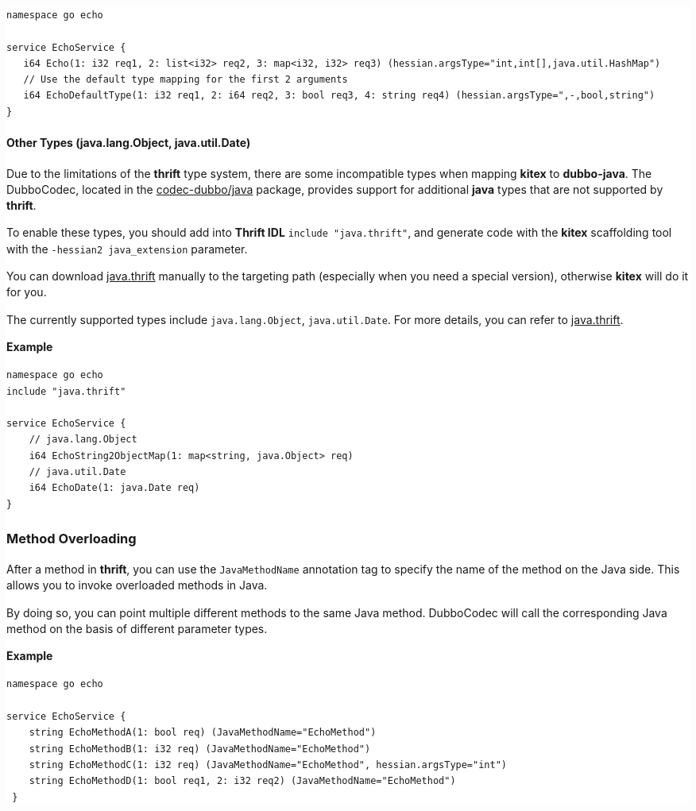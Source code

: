 ```thrift
namespace go echo

service EchoService {
   i64 Echo(1: i32 req1, 2: list<i32> req2, 3: map<i32, i32> req3) (hessian.argsType="int,int[],java.util.HashMap")
   // Use the default type mapping for the first 2 arguments
   i64 EchoDefaultType(1: i32 req1, 2: i64 req2, 3: bool req3, 4: string req4) (hessian.argsType=",-,bool,string")
}
```

#### Other Types (java.lang.Object, java.util.Date)

Due to the limitations of the **thrift** type system, there are some incompatible types when mapping **kitex** to **dubbo-java**. The DubboCodec, located in the [codec-dubbo/java](https://github.com/kitex-contrib/codec-dubbo/tree/main/java) package, provides support for additional **java** types that are not supported by **thrift**.

To enable these types, you should add into **Thrift IDL** `include "java.thrift"`, and generate code with the **kitex** scaffolding tool with the `-hessian2 java_extension` parameter.

You can download [java.thrift](https://github.com/kitex-contrib/codec-dubbo/blob/main/java/java.thrift) manually to the targeting path (especially when you need a special version), otherwise **kitex** will do it for you.

The currently supported types include `java.lang.Object`, `java.util.Date`. For more details, you can refer to [java.thrift](https://github.com/kitex-contrib/codec-dubbo/blob/main/java/java.thrift).

**Example**
```thrift
namespace go echo
include "java.thrift"

service EchoService {
    // java.lang.Object
    i64 EchoString2ObjectMap(1: map<string, java.Object> req)
    // java.util.Date
    i64 EchoDate(1: java.Date req)
}
```

### Method Overloading

After a method in **thrift**, you can use the `JavaMethodName` annotation tag to specify the name of the method on the Java side.
This allows you to invoke overloaded methods in Java.

By doing so, you can point multiple different methods to the same Java method. DubboCodec will call the corresponding Java method on the basis of different parameter types.

**Example**
```thrift
namespace go echo

service EchoService {
    string EchoMethodA(1: bool req) (JavaMethodName="EchoMethod")
    string EchoMethodB(1: i32 req) (JavaMethodName="EchoMethod")
    string EchoMethodC(1: i32 req) (JavaMethodName="EchoMethod", hessian.argsType="int")
    string EchoMethodD(1: bool req1, 2: i32 req2) (JavaMethodName="EchoMethod")
 }
```
